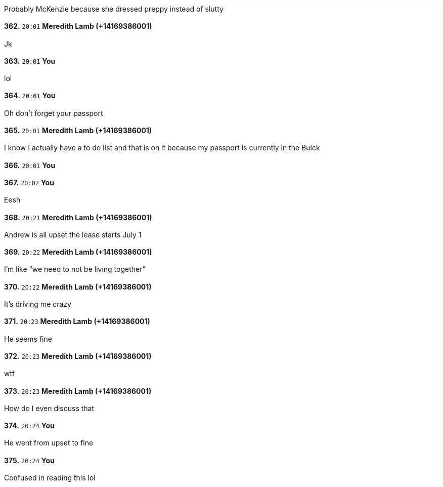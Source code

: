 Probably McKenzie because she dressed preppy instead of slutty


**362.** `20:01` **Meredith Lamb (+14169386001)**

Jk


**363.** `20:01` **You**

lol


**364.** `20:01` **You**

Oh don’t forget your passport


**365.** `20:01` **Meredith Lamb (+14169386001)**

I know I actually have a to do list and that is on it because my passport is currently in the Buick


**366.** `20:01` **You**



**367.** `20:02` **You**

Eesh


**368.** `20:21` **Meredith Lamb (+14169386001)**

Andrew is all upset the lease starts July 1


**369.** `20:22` **Meredith Lamb (+14169386001)**

I’m like “we need to not be living together”


**370.** `20:22` **Meredith Lamb (+14169386001)**

It’s driving me crazy


**371.** `20:23` **Meredith Lamb (+14169386001)**

He seems fine


**372.** `20:23` **Meredith Lamb (+14169386001)**

wtf


**373.** `20:23` **Meredith Lamb (+14169386001)**

How do I even discuss that


**374.** `20:24` **You**

He went from upset to fine


**375.** `20:24` **You**

Confused in reading this lol
